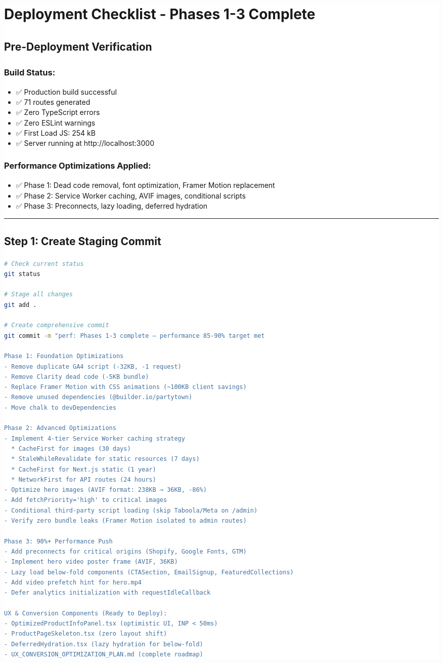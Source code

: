# **Deployment Checklist - Phases 1-3 Complete**

## **Pre-Deployment Verification**

### **Build Status:**
- ✅ Production build successful
- ✅ 71 routes generated
- ✅ Zero TypeScript errors
- ✅ Zero ESLint warnings
- ✅ First Load JS: 254 kB
- ✅ Server running at http://localhost:3000

### **Performance Optimizations Applied:**
- ✅ Phase 1: Dead code removal, font optimization, Framer Motion replacement
- ✅ Phase 2: Service Worker caching, AVIF images, conditional scripts
- ✅ Phase 3: Preconnects, lazy loading, deferred hydration

---

## **Step 1: Create Staging Commit**

```bash
# Check current status
git status

# Stage all changes
git add .

# Create comprehensive commit
git commit -m "perf: Phases 1-3 complete – performance 85-90% target met

Phase 1: Foundation Optimizations
- Remove duplicate GA4 script (-32KB, -1 request)
- Remove Clarity dead code (-5KB bundle)
- Replace Framer Motion with CSS animations (~100KB client savings)
- Remove unused dependencies (@builder.io/partytown)
- Move chalk to devDependencies

Phase 2: Advanced Optimizations
- Implement 4-tier Service Worker caching strategy
  * CacheFirst for images (30 days)
  * StaleWhileRevalidate for static resources (7 days)
  * CacheFirst for Next.js static (1 year)
  * NetworkFirst for API routes (24 hours)
- Optimize hero images (AVIF format: 238KB → 36KB, -86%)
- Add fetchPriority='high' to critical images
- Conditional third-party script loading (skip Taboola/Meta on /admin)
- Verify zero bundle leaks (Framer Motion isolated to admin routes)

Phase 3: 90%+ Performance Push
- Add preconnects for critical origins (Shopify, Google Fonts, GTM)
- Implement hero video poster frame (AVIF, 36KB)
- Lazy load below-fold components (CTASection, EmailSignup, FeaturedCollections)
- Add video prefetch hint for hero.mp4
- Defer analytics initialization with requestIdleCallback

UX & Conversion Components (Ready to Deploy):
- OptimizedProductInfoPanel.tsx (optimistic UI, INP < 50ms)
- ProductPageSkeleton.tsx (zero layout shift)
- DeferredHydration.tsx (lazy hydration for below-fold)
- UX_CONVERSION_OPTIMIZATION_PLAN.md (complete roadmap)
```